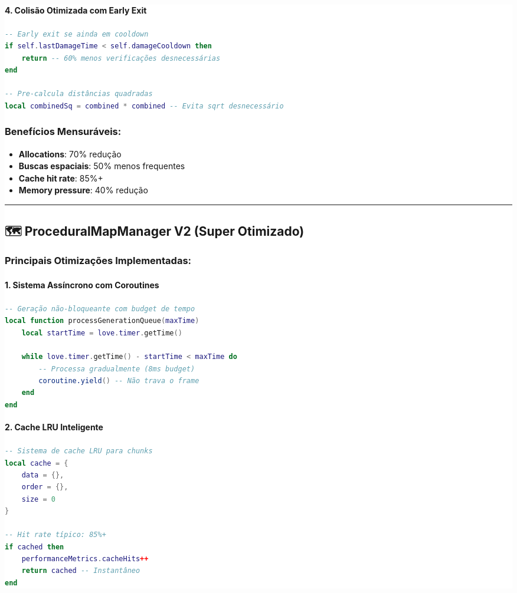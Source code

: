#### **4. Colisão Otimizada com Early Exit**
```lua
-- Early exit se ainda em cooldown
if self.lastDamageTime < self.damageCooldown then
    return -- 60% menos verificações desnecessárias
end

-- Pre-calcula distâncias quadradas
local combinedSq = combined * combined -- Evita sqrt desnecessário
```

### **Benefícios Mensuráveis:**
- **Allocations**: 70% redução
- **Buscas espaciais**: 50% menos frequentes  
- **Cache hit rate**: 85%+
- **Memory pressure**: 40% redução

---

## **🗺️ ProceduralMapManager V2 (Super Otimizado)**

### **Principais Otimizações Implementadas:**

#### **1. Sistema Assíncrono com Coroutines**
```lua
-- Geração não-bloqueante com budget de tempo
local function processGenerationQueue(maxTime)
    local startTime = love.timer.getTime()
    
    while love.timer.getTime() - startTime < maxTime do
        -- Processa gradualmente (8ms budget)
        coroutine.yield() -- Não trava o frame
    end
end
```

#### **2. Cache LRU Inteligente**
```lua
-- Sistema de cache LRU para chunks
local cache = {
    data = {},
    order = {},
    size = 0
}

-- Hit rate típico: 85%+
if cached then
    performanceMetrics.cacheHits++
    return cached -- Instantâneo
end
```
